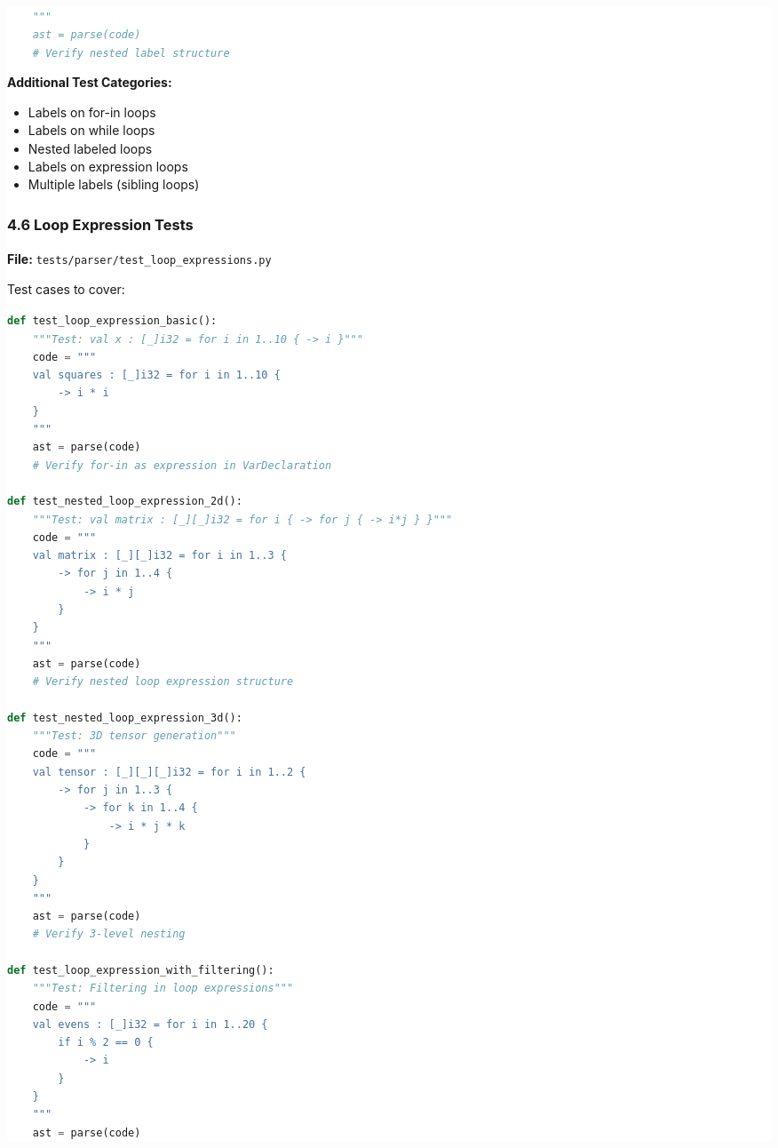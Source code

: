 ```python
    """
    ast = parse(code)
    # Verify nested label structure
```

**Additional Test Categories:**
- Labels on for-in loops
- Labels on while loops
- Nested labeled loops
- Labels on expression loops
- Multiple labels (sibling loops)

### 4.6 Loop Expression Tests

**File:** `tests/parser/test_loop_expressions.py`

Test cases to cover:

```python
def test_loop_expression_basic():
    """Test: val x : [_]i32 = for i in 1..10 { -> i }"""
    code = """
    val squares : [_]i32 = for i in 1..10 {
        -> i * i
    }
    """
    ast = parse(code)
    # Verify for-in as expression in VarDeclaration

def test_nested_loop_expression_2d():
    """Test: val matrix : [_][_]i32 = for i { -> for j { -> i*j } }"""
    code = """
    val matrix : [_][_]i32 = for i in 1..3 {
        -> for j in 1..4 {
            -> i * j
        }
    }
    """
    ast = parse(code)
    # Verify nested loop expression structure

def test_nested_loop_expression_3d():
    """Test: 3D tensor generation"""
    code = """
    val tensor : [_][_][_]i32 = for i in 1..2 {
        -> for j in 1..3 {
            -> for k in 1..4 {
                -> i * j * k
            }
        }
    }
    """
    ast = parse(code)
    # Verify 3-level nesting

def test_loop_expression_with_filtering():
    """Test: Filtering in loop expressions"""
    code = """
    val evens : [_]i32 = for i in 1..20 {
        if i % 2 == 0 {
            -> i
        }
    }
    """
    ast = parse(code)
```